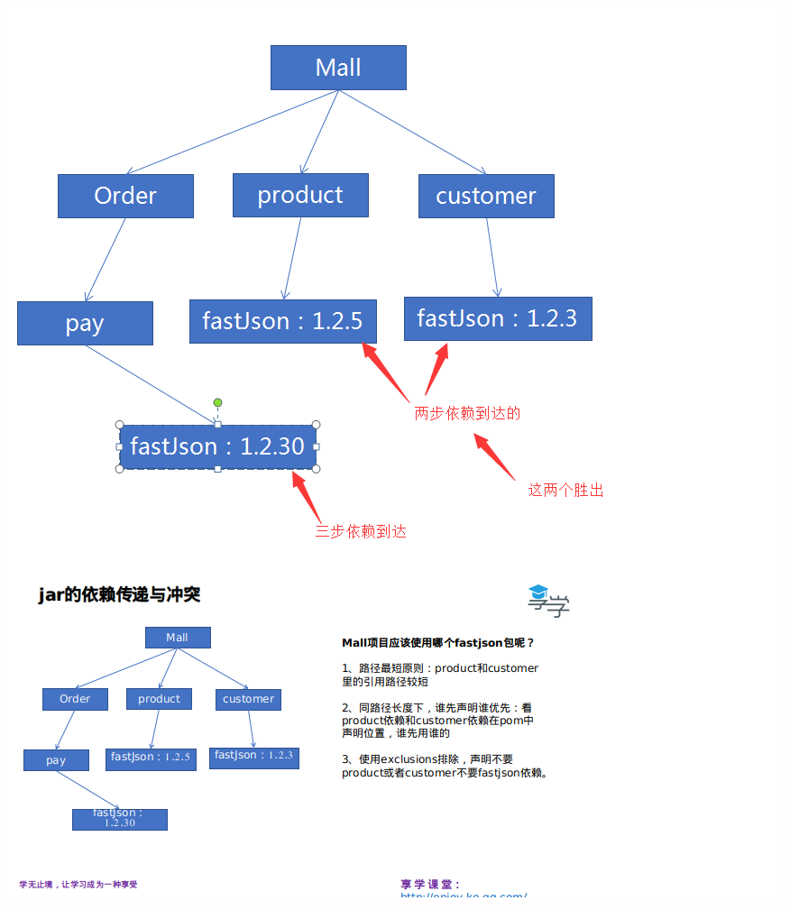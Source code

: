 ![图片7](image/22.maven/%E5%9B%BE%E7%89%877.png)

![image-20200421205953080](image/22.maven/image-20200421205953080.png)
